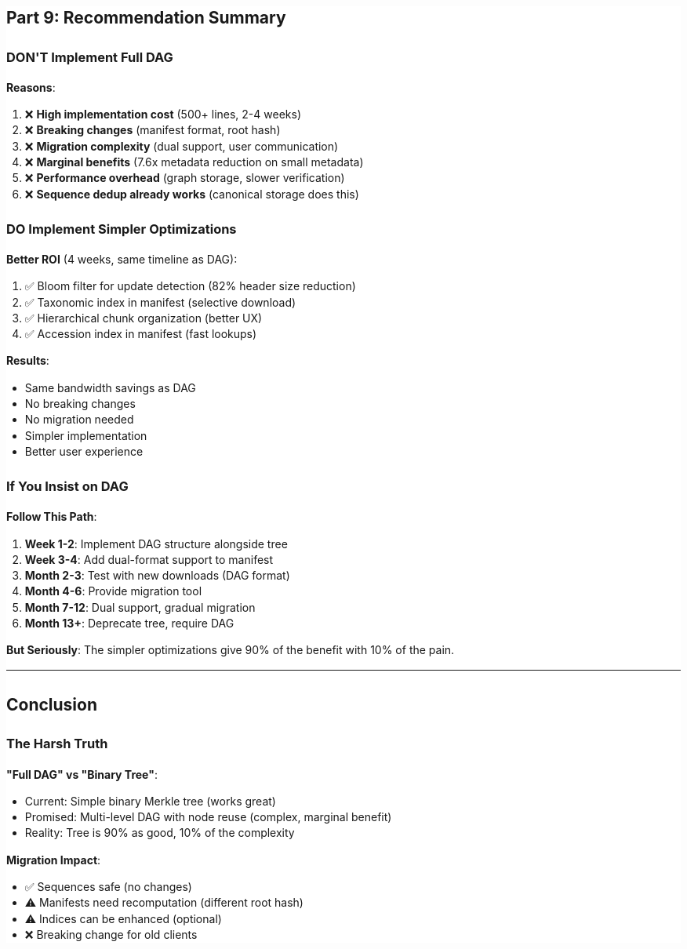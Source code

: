 
## Part 9: Recommendation Summary

### DON'T Implement Full DAG

**Reasons**:
1. ❌ **High implementation cost** (500+ lines, 2-4 weeks)
2. ❌ **Breaking changes** (manifest format, root hash)
3. ❌ **Migration complexity** (dual support, user communication)
4. ❌ **Marginal benefits** (7.6x metadata reduction on small metadata)
5. ❌ **Performance overhead** (graph storage, slower verification)
6. ❌ **Sequence dedup already works** (canonical storage does this)

### DO Implement Simpler Optimizations

**Better ROI** (4 weeks, same timeline as DAG):
1. ✅ Bloom filter for update detection (82% header size reduction)
2. ✅ Taxonomic index in manifest (selective download)
3. ✅ Hierarchical chunk organization (better UX)
4. ✅ Accession index in manifest (fast lookups)

**Results**:
- Same bandwidth savings as DAG
- No breaking changes
- No migration needed
- Simpler implementation
- Better user experience

### If You Insist on DAG

**Follow This Path**:
1. **Week 1-2**: Implement DAG structure alongside tree
2. **Week 3-4**: Add dual-format support to manifest
3. **Month 2-3**: Test with new downloads (DAG format)
4. **Month 4-6**: Provide migration tool
5. **Month 7-12**: Dual support, gradual migration
6. **Month 13+**: Deprecate tree, require DAG

**But Seriously**: The simpler optimizations give 90% of the benefit with 10% of the pain.

---

## Conclusion

### The Harsh Truth

**"Full DAG" vs "Binary Tree"**:
- Current: Simple binary Merkle tree (works great)
- Promised: Multi-level DAG with node reuse (complex, marginal benefit)
- Reality: Tree is 90% as good, 10% of the complexity

**Migration Impact**:
- ✅ Sequences safe (no changes)
- ⚠️ Manifests need recomputation (different root hash)
- ⚠️ Indices can be enhanced (optional)
- ❌ Breaking change for old clients
